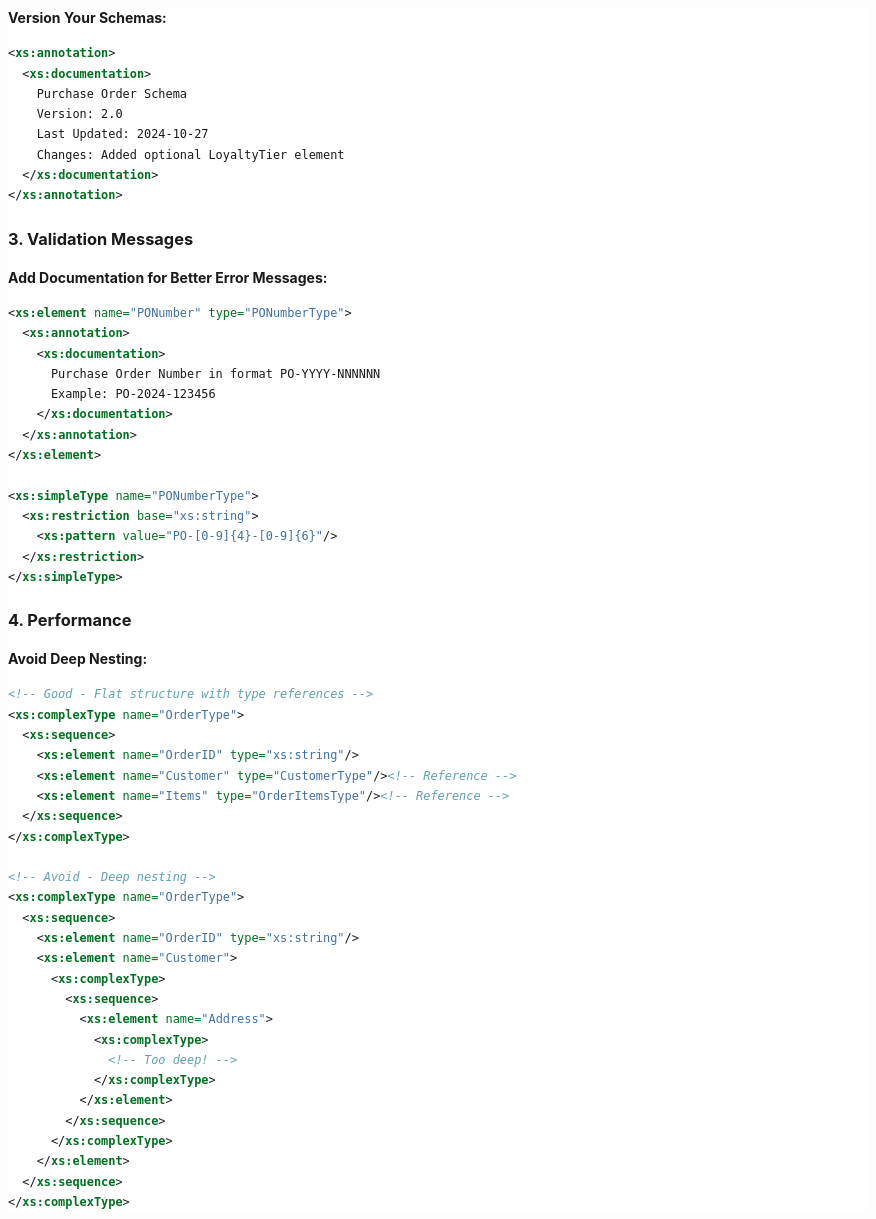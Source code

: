 **Version Your Schemas:**
```xml
<xs:annotation>
  <xs:documentation>
    Purchase Order Schema
    Version: 2.0
    Last Updated: 2024-10-27
    Changes: Added optional LoyaltyTier element
  </xs:documentation>
</xs:annotation>
```

### 3. Validation Messages

**Add Documentation for Better Error Messages:**
```xml
<xs:element name="PONumber" type="PONumberType">
  <xs:annotation>
    <xs:documentation>
      Purchase Order Number in format PO-YYYY-NNNNNN
      Example: PO-2024-123456
    </xs:documentation>
  </xs:annotation>
</xs:element>

<xs:simpleType name="PONumberType">
  <xs:restriction base="xs:string">
    <xs:pattern value="PO-[0-9]{4}-[0-9]{6}"/>
  </xs:restriction>
</xs:simpleType>
```

### 4. Performance

**Avoid Deep Nesting:**
```xml
<!-- Good - Flat structure with type references -->
<xs:complexType name="OrderType">
  <xs:sequence>
    <xs:element name="OrderID" type="xs:string"/>
    <xs:element name="Customer" type="CustomerType"/><!-- Reference -->
    <xs:element name="Items" type="OrderItemsType"/><!-- Reference -->
  </xs:sequence>
</xs:complexType>

<!-- Avoid - Deep nesting -->
<xs:complexType name="OrderType">
  <xs:sequence>
    <xs:element name="OrderID" type="xs:string"/>
    <xs:element name="Customer">
      <xs:complexType>
        <xs:sequence>
          <xs:element name="Address">
            <xs:complexType>
              <!-- Too deep! -->
            </xs:complexType>
          </xs:element>
        </xs:sequence>
      </xs:complexType>
    </xs:element>
  </xs:sequence>
</xs:complexType>
```
